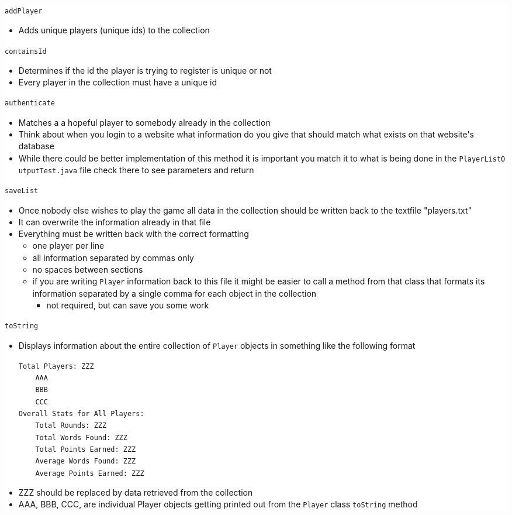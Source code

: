 ```Java
addPlayer
```
- Adds unique players (unique ids) to the collection

```Java
containsId
```
- Determines if the id the player is trying to register is unique or not
- Every player in the collection must have a unique id

```Java
authenticate
```
- Matches a a hopeful player to somebody already in the collection
- Think about when you login to a website what information do you give that should match what exists on that website's database
- While there could be better implementation of this method it is important you match it to what is being done in the `PlayerListOutputTest.java` file check there to see parameters and return

```Java
saveList
```
- Once nobody else wishes to play the game all data in the collection should be written back to the textfile "players.txt"
- It can overwrite the information already in that file
- Everything must be written back with the correct formatting
    - one player per line
    - all information separated by commas only
    - no spaces between sections
    - if you are writing `Player` information back to this file it might be easier to call a method from that class that formats its information separated by a single comma for each object in the collection
        - not required, but can save you some work

```Java
toString
```
- Displays information about the entire collection of `Player` objects in something like the following format
    ```
    Total Players: ZZZ
        AAA
        BBB
        CCC
    Overall Stats for All Players:
        Total Rounds: ZZZ
        Total Words Found: ZZZ
        Total Points Earned: ZZZ
        Average Words Found: ZZZ
        Average Points Earned: ZZZ
    ```
- ZZZ should be replaced by data retrieved from the collection
- AAA, BBB, CCC, are individual Player objects getting printed out from the `Player` class `toString` method
